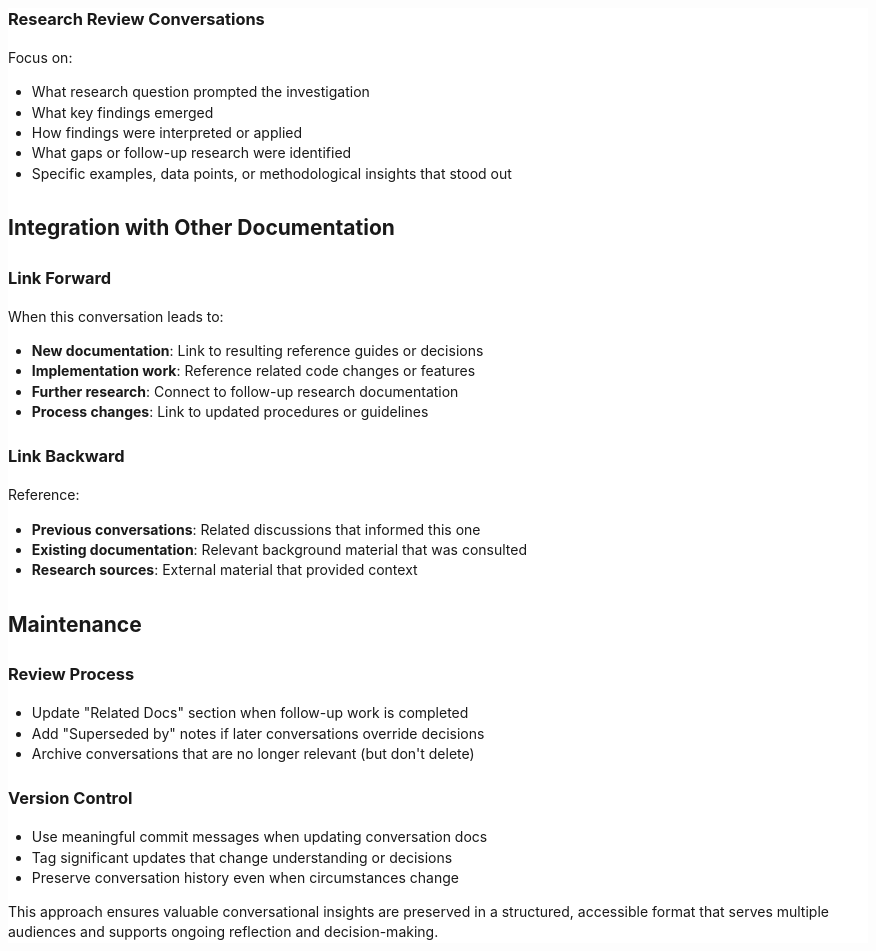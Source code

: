 ### Research Review Conversations
Focus on:
- What research question prompted the investigation
- What key findings emerged
- How findings were interpreted or applied
- What gaps or follow-up research were identified
- Specific examples, data points, or methodological insights that stood out

## Integration with Other Documentation

### Link Forward
When this conversation leads to:
- **New documentation**: Link to resulting reference guides or decisions
- **Implementation work**: Reference related code changes or features
- **Further research**: Connect to follow-up research documentation
- **Process changes**: Link to updated procedures or guidelines

### Link Backward  
Reference:
- **Previous conversations**: Related discussions that informed this one
- **Existing documentation**: Relevant background material that was consulted
- **Research sources**: External material that provided context

## Maintenance

### Review Process
- Update "Related Docs" section when follow-up work is completed
- Add "Superseded by" notes if later conversations override decisions
- Archive conversations that are no longer relevant (but don't delete)

### Version Control
- Use meaningful commit messages when updating conversation docs
- Tag significant updates that change understanding or decisions
- Preserve conversation history even when circumstances change

This approach ensures valuable conversational insights are preserved in a structured, accessible format that serves multiple audiences and supports ongoing reflection and decision-making. 